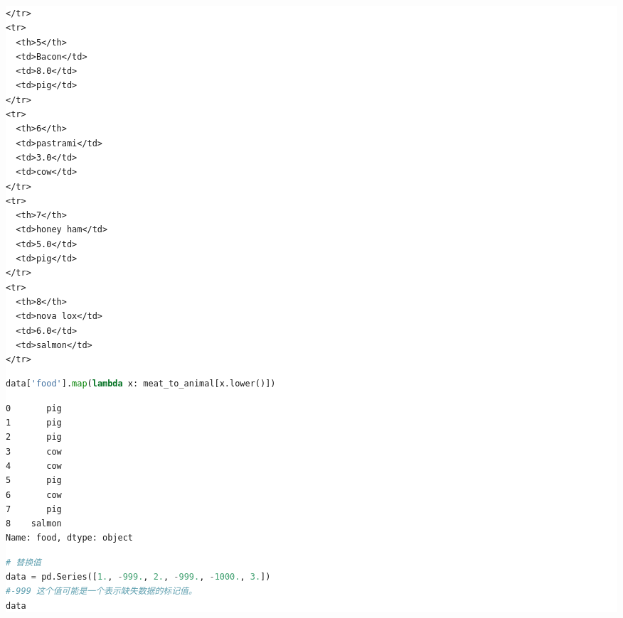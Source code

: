     </tr>
    <tr>
      <th>5</th>
      <td>Bacon</td>
      <td>8.0</td>
      <td>pig</td>
    </tr>
    <tr>
      <th>6</th>
      <td>pastrami</td>
      <td>3.0</td>
      <td>cow</td>
    </tr>
    <tr>
      <th>7</th>
      <td>honey ham</td>
      <td>5.0</td>
      <td>pig</td>
    </tr>
    <tr>
      <th>8</th>
      <td>nova lox</td>
      <td>6.0</td>
      <td>salmon</td>
    </tr>
  </tbody>
</table>

</div>



```python
data['food'].map(lambda x: meat_to_animal[x.lower()])

```



```
0       pig
1       pig
2       pig
3       cow
4       cow
5       pig
6       cow
7       pig
8    salmon
Name: food, dtype: object

```



```python
# 替换值 
data = pd.Series([1., -999., 2., -999., -1000., 3.])
#-999 这个值可能是一个表示缺失数据的标记值。
data

```

